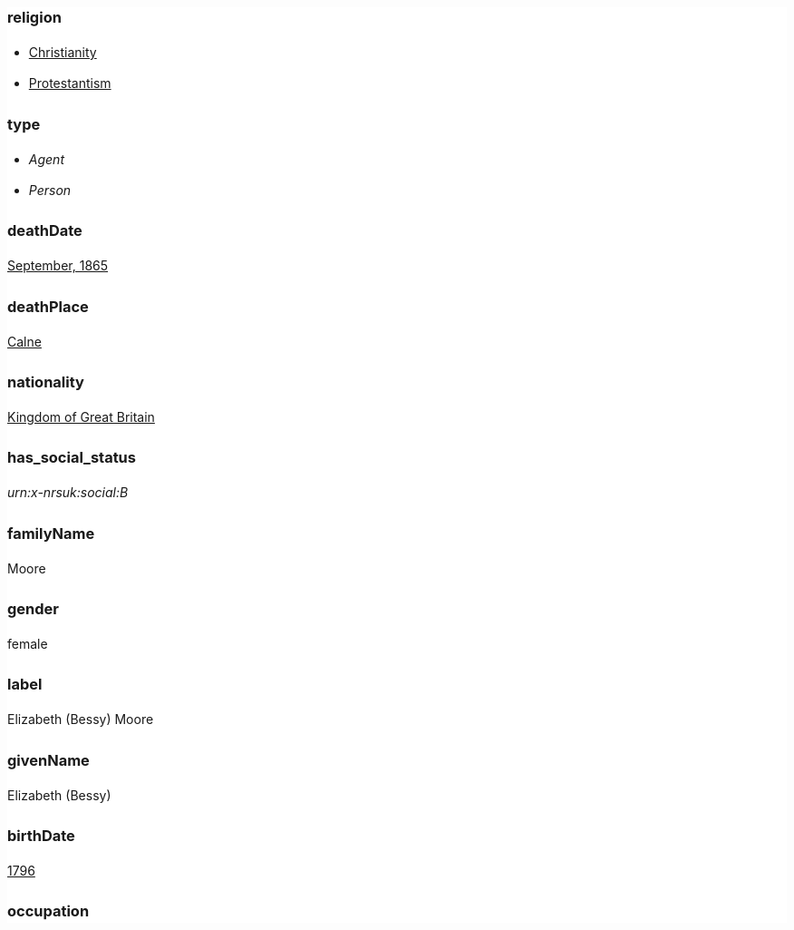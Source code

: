 ### religion

 - [Christianity](#Christianity)

 - [Protestantism](#Protestantism)

### type

 - *Agent*

 - *Person*

### deathDate


[September, 1865](#September-1865)

### deathPlace


[Calne](#Calne)

### nationality


[Kingdom of Great Britain](#Kingdom-of-Great-Britain)

### has_social_status


*urn:x-nrsuk:social:B*

### familyName


Moore

### gender


female

### label


Elizabeth (Bessy) Moore

### givenName


Elizabeth (Bessy)

### birthDate


[1796](#1796)

### occupation
